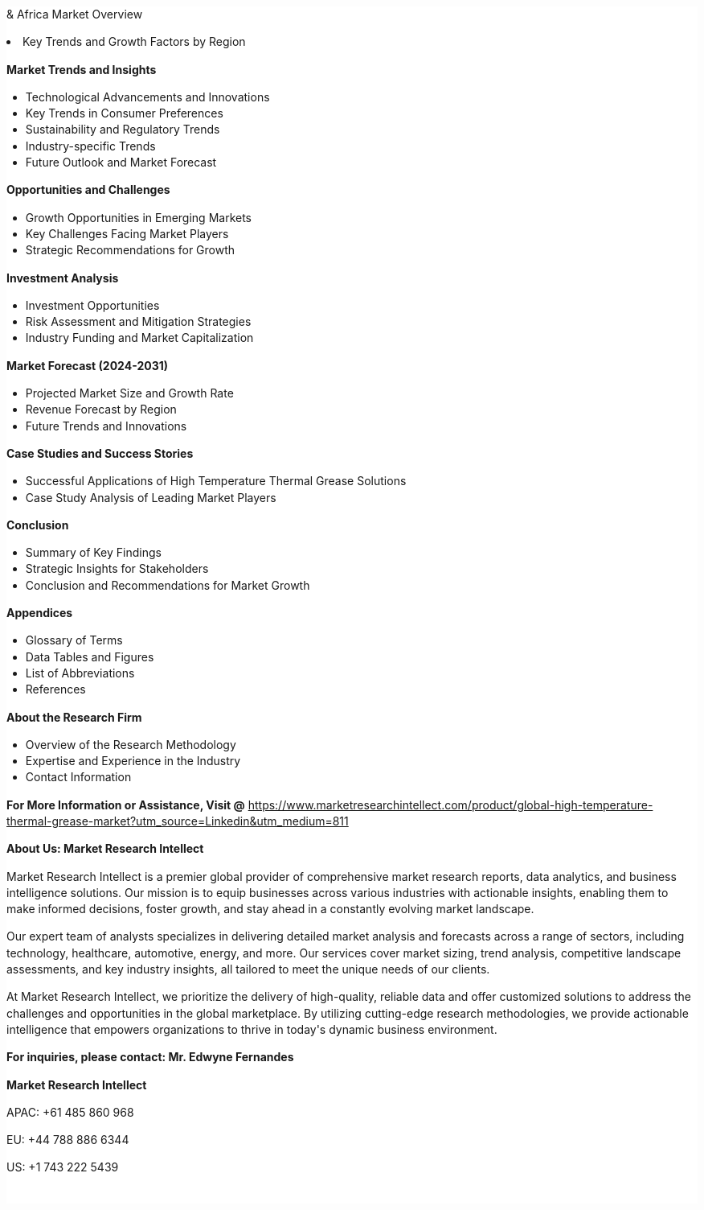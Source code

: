 &amp; Africa Market Overview</li><li>Key Trends and Growth Factors by Region</li></ul><p><strong>Market Trends and Insights</strong></p><ul><li>Technological Advancements and Innovations</li><li>Key Trends in Consumer Preferences</li><li>Sustainability and Regulatory Trends</li><li>Industry-specific Trends</li><li>Future Outlook and Market Forecast</li></ul><p><strong>Opportunities and Challenges</strong></p><ul><li>Growth Opportunities in Emerging Markets</li><li>Key Challenges Facing Market Players</li><li>Strategic Recommendations for Growth</li></ul><p><strong>Investment Analysis</strong></p><ul><li>Investment Opportunities</li><li>Risk Assessment and Mitigation Strategies</li><li>Industry Funding and Market Capitalization</li></ul><p><strong>Market Forecast (2024-2031)</strong></p><ul><li>Projected Market Size and Growth Rate</li><li>Revenue Forecast by Region</li><li>Future Trends and Innovations</li></ul><p><strong>Case Studies and Success Stories</strong></p><ul><li>Successful Applications of High Temperature Thermal Grease Solutions</li><li>Case Study Analysis of Leading Market Players</li></ul><p><strong>Conclusion</strong></p><ul><li>Summary of Key Findings</li><li>Strategic Insights for Stakeholders</li><li>Conclusion and Recommendations for Market Growth</li></ul><p><strong>Appendices</strong></p><ul><li>Glossary of Terms</li><li>Data Tables and Figures</li><li>List of Abbreviations</li><li>References</li></ul><p><strong>About the Research Firm</strong></p><ul><li>Overview of the Research Methodology</li><li>Expertise and Experience in the Industry</li><li>Contact Information</li></ul></div><div class="article-main__content" data-test-id="publishing-text-block"><p><span class="font-[700]"><strong>For More Information or Assistance, Visit @</strong>&nbsp;<a href="https://www.marketresearchintellect.com/product/global-high-temperature-thermal-grease-market?utm_source=Linkedin&utm_medium=811">https://www.marketresearchintellect.com/product/global-high-temperature-thermal-grease-market?utm_source=Linkedin&utm_medium=811</a></span></p><p><strong>About Us: Market Research Intellect</strong></p><p>Market Research Intellect is a premier global provider of comprehensive market research reports, data analytics, and business intelligence solutions. Our mission is to equip businesses across various industries with actionable insights, enabling them to make informed decisions, foster growth, and stay ahead in a constantly evolving market landscape.</p><p>Our expert team of analysts specializes in delivering detailed market analysis and forecasts across a range of sectors, including technology, healthcare, automotive, energy, and more. Our services cover market sizing, trend analysis, competitive landscape assessments, and key industry insights, all tailored to meet the unique needs of our clients.</p><p>At Market Research Intellect, we prioritize the delivery of high-quality, reliable data and offer customized solutions to address the challenges and opportunities in the global marketplace. By utilizing cutting-edge research methodologies, we provide actionable intelligence that empowers organizations to thrive in today's dynamic business environment.</p><p><strong>For inquiries, please contact: Mr. Edwyne Fernandes</strong></p><p><strong>Market Research Intellect</strong></p><p>APAC: +61 485 860 968</p><p>EU: +44 788 886 6344</p><p>US: +1 743 222 5439</p></div><div class="article-main__content" data-test-id="publishing-text-block">&nbsp;</div>
